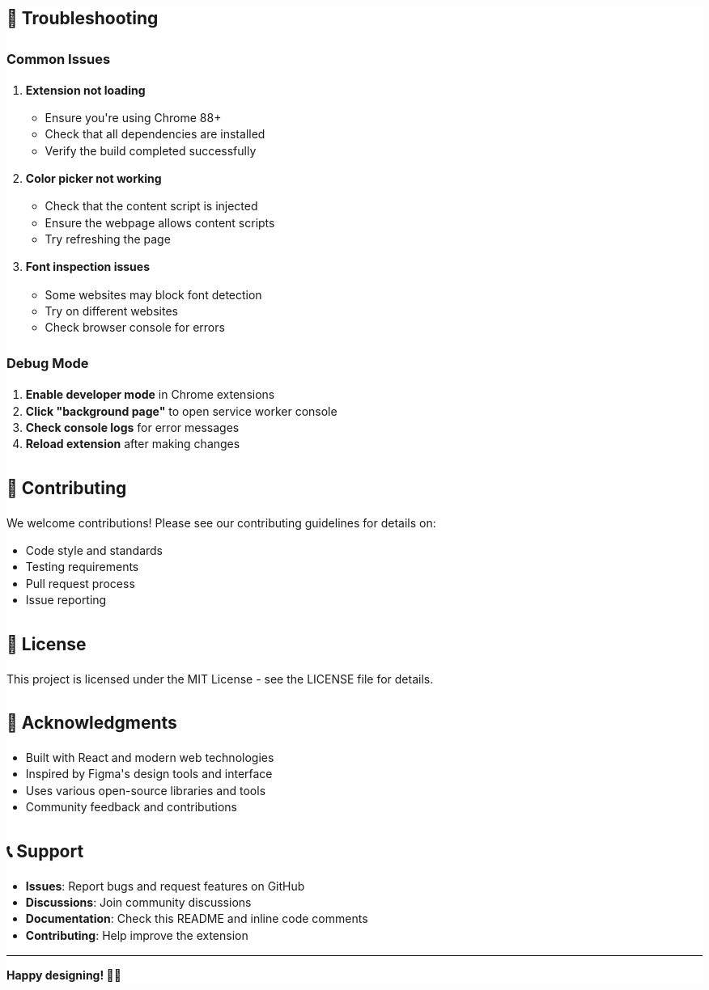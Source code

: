 ## 🐛 Troubleshooting

### Common Issues

1. **Extension not loading**
   - Ensure you're using Chrome 88+
   - Check that all dependencies are installed
   - Verify the build completed successfully

2. **Color picker not working**
   - Check that the content script is injected
   - Ensure the webpage allows content scripts
   - Try refreshing the page

3. **Font inspection issues**
   - Some websites may block font detection
   - Try on different websites
   - Check browser console for errors

### Debug Mode

1. **Enable developer mode** in Chrome extensions
2. **Click "background page"** to open service worker console
3. **Check console logs** for error messages
4. **Reload extension** after making changes

## 🤝 Contributing

We welcome contributions! Please see our contributing guidelines for details on:
- Code style and standards
- Testing requirements
- Pull request process
- Issue reporting

## 📄 License

This project is licensed under the MIT License - see the LICENSE file for details.

## 🙏 Acknowledgments

- Built with React and modern web technologies
- Inspired by Figma's design tools and interface
- Uses various open-source libraries and tools
- Community feedback and contributions

## 📞 Support

- **Issues**: Report bugs and request features on GitHub
- **Discussions**: Join community discussions
- **Documentation**: Check this README and inline code comments
- **Contributing**: Help improve the extension

---

**Happy designing! 🎨✨**
